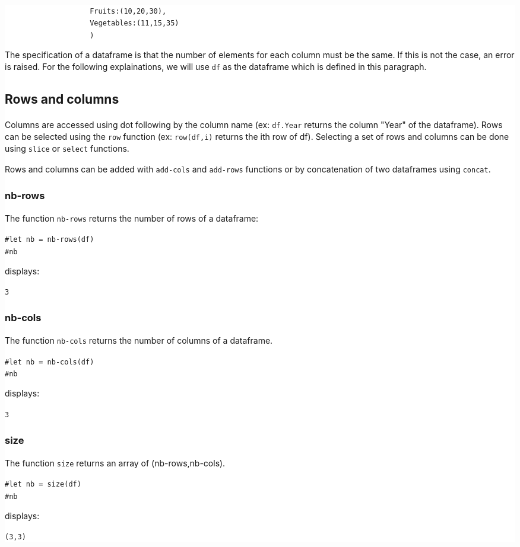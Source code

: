 ```typst
                    Fruits:(10,20,30),
                    Vegetables:(11,15,35)
                    )
```
The specification of a dataframe is that the number of elements for each column must be the same. If this is not the case, an error is raised.
For the following explainations, we will use `df` as the dataframe which is defined in this paragraph.

## Rows and columns
Columns are accessed using dot following by the column name (ex: `df.Year` returns the column "Year" of the dataframe). Rows can be selected using the `row` function (ex: `row(df,i)` returns the ith row of df). Selecting a set of rows and columns can be done using `slice` or `select` functions.

Rows and columns can be added with `add-cols` and `add-rows` functions or by concatenation of two dataframes using `concat`.

### nb-rows
The function `nb-rows` returns the number of rows of a dataframe:
```typst
#let nb = nb-rows(df)
#nb
```
displays:

```
3
```

### nb-cols
The function `nb-cols` returns the number of columns of a dataframe.
```typst
#let nb = nb-cols(df)
#nb
```
displays:

```
3
```

### size

The function `size` returns an array of (nb-rows,nb-cols).

```typst
#let nb = size(df)
#nb
```
displays:

```
(3,3)
```

